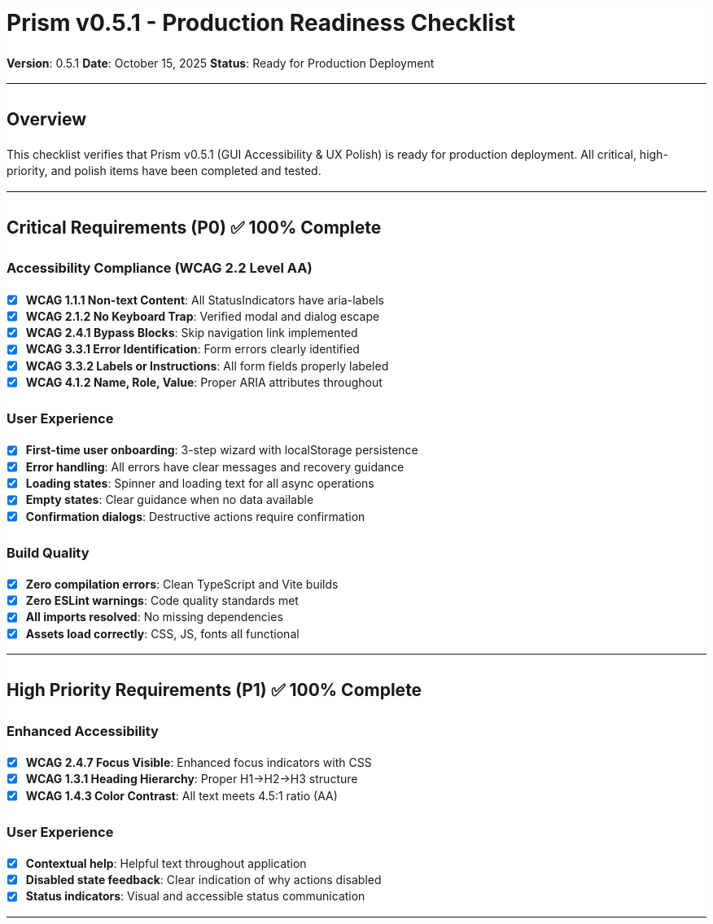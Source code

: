 # Prism v0.5.1 - Production Readiness Checklist

**Version**: 0.5.1
**Date**: October 15, 2025
**Status**: Ready for Production Deployment

---

## Overview

This checklist verifies that Prism v0.5.1 (GUI Accessibility & UX Polish) is ready for production deployment. All critical, high-priority, and polish items have been completed and tested.

---

## Critical Requirements (P0) ✅ 100% Complete

### Accessibility Compliance (WCAG 2.2 Level AA)
- [x] **WCAG 1.1.1 Non-text Content**: All StatusIndicators have aria-labels
- [x] **WCAG 2.1.2 No Keyboard Trap**: Verified modal and dialog escape
- [x] **WCAG 2.4.1 Bypass Blocks**: Skip navigation link implemented
- [x] **WCAG 3.3.1 Error Identification**: Form errors clearly identified
- [x] **WCAG 3.3.2 Labels or Instructions**: All form fields properly labeled
- [x] **WCAG 4.1.2 Name, Role, Value**: Proper ARIA attributes throughout

### User Experience
- [x] **First-time user onboarding**: 3-step wizard with localStorage persistence
- [x] **Error handling**: All errors have clear messages and recovery guidance
- [x] **Loading states**: Spinner and loading text for all async operations
- [x] **Empty states**: Clear guidance when no data available
- [x] **Confirmation dialogs**: Destructive actions require confirmation

### Build Quality
- [x] **Zero compilation errors**: Clean TypeScript and Vite builds
- [x] **Zero ESLint warnings**: Code quality standards met
- [x] **All imports resolved**: No missing dependencies
- [x] **Assets load correctly**: CSS, JS, fonts all functional

---

## High Priority Requirements (P1) ✅ 100% Complete

### Enhanced Accessibility
- [x] **WCAG 2.4.7 Focus Visible**: Enhanced focus indicators with CSS
- [x] **WCAG 1.3.1 Heading Hierarchy**: Proper H1→H2→H3 structure
- [x] **WCAG 1.4.3 Color Contrast**: All text meets 4.5:1 ratio (AA)

### User Experience
- [x] **Contextual help**: Helpful text throughout application
- [x] **Disabled state feedback**: Clear indication of why actions disabled
- [x] **Status indicators**: Visual and accessible status communication

---